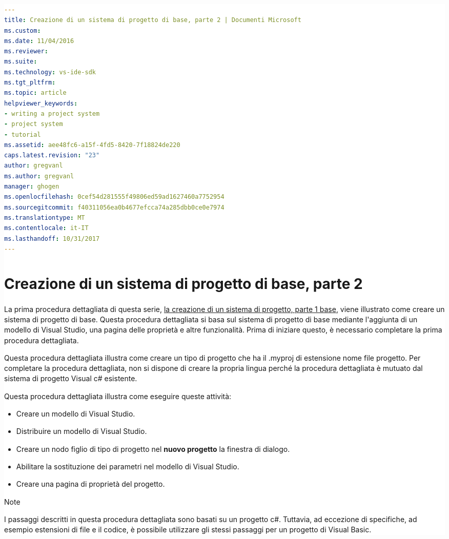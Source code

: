 ```yaml
---
title: Creazione di un sistema di progetto di base, parte 2 | Documenti Microsoft
ms.custom: 
ms.date: 11/04/2016
ms.reviewer: 
ms.suite: 
ms.technology: vs-ide-sdk
ms.tgt_pltfrm: 
ms.topic: article
helpviewer_keywords:
- writing a project system
- project system
- tutorial
ms.assetid: aee48fc6-a15f-4fd5-8420-7f18824de220
caps.latest.revision: "23"
author: gregvanl
ms.author: gregvanl
manager: ghogen
ms.openlocfilehash: 0cef54d281555f49806ed59ad1627460a7752954
ms.sourcegitcommit: f40311056ea0b4677efcca74a285dbb0ce0e7974
ms.translationtype: MT
ms.contentlocale: it-IT
ms.lasthandoff: 10/31/2017
---
```

# <a name="creating-a-basic-project-system-part-2"></a>Creazione di un sistema di progetto di base, parte 2
La prima procedura dettagliata di questa serie, [la creazione di un sistema di progetto, parte 1 base](../extensibility/creating-a-basic-project-system-part-1.md), viene illustrato come creare un sistema di progetto di base. Questa procedura dettagliata si basa sul sistema di progetto di base mediante l'aggiunta di un modello di Visual Studio, una pagina delle proprietà e altre funzionalità. Prima di iniziare questo, è necessario completare la prima procedura dettagliata.  
  
 Questa procedura dettagliata illustra come creare un tipo di progetto che ha il .myproj di estensione nome file progetto. Per completare la procedura dettagliata, non si dispone di creare la propria lingua perché la procedura dettagliata è mutuato dal sistema di progetto Visual c# esistente.  
  
 Questa procedura dettagliata illustra come eseguire queste attività:  
  
-   Creare un modello di Visual Studio.  
  
-   Distribuire un modello di Visual Studio.  
  
-   Creare un nodo figlio di tipo di progetto nel **nuovo progetto** la finestra di dialogo.  
  
-   Abilitare la sostituzione dei parametri nel modello di Visual Studio.  
  
-   Creare una pagina di proprietà del progetto.  
  
> [!NOTE]
>  I passaggi descritti in questa procedura dettagliata sono basati su un progetto c#. Tuttavia, ad eccezione di specifiche, ad esempio estensioni di file e il codice, è possibile utilizzare gli stessi passaggi per un progetto di Visual Basic.  
  